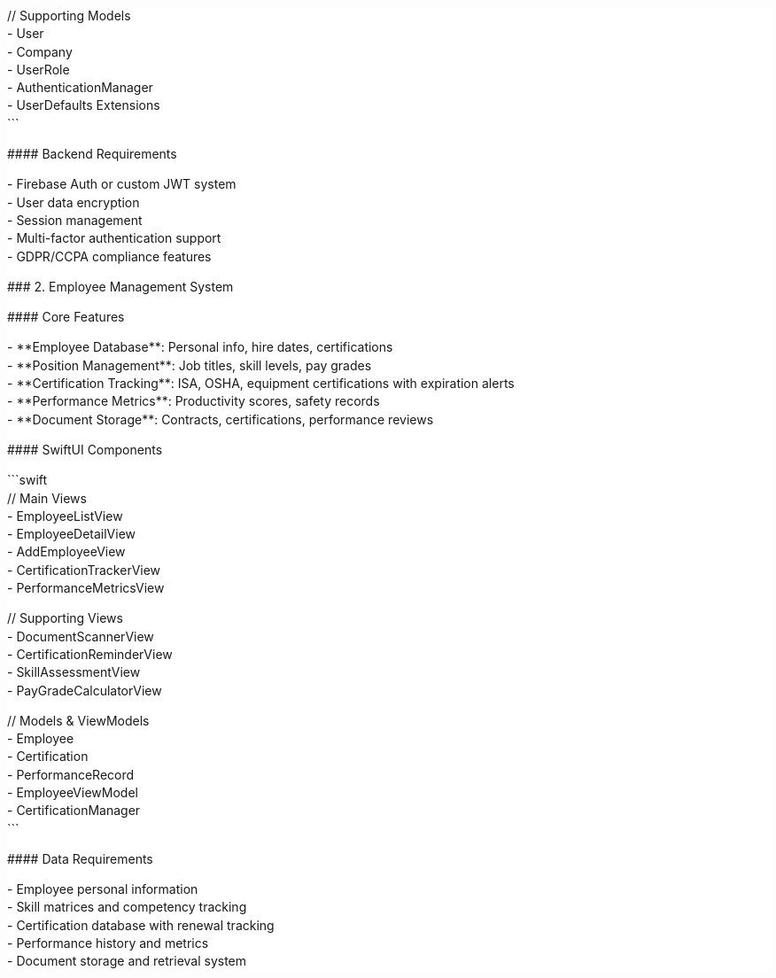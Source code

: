 // Supporting Models  
\- User  
\- Company  
\- UserRole  
\- AuthenticationManager  
\- UserDefaults Extensions  
\`\`\`

\#\#\#\# Backend Requirements

\- Firebase Auth or custom JWT system  
\- User data encryption  
\- Session management  
\- Multi-factor authentication support  
\- GDPR/CCPA compliance features

\#\#\# 2\. Employee Management System

\#\#\#\# Core Features

\- \*\*Employee Database\*\*: Personal info, hire dates, certifications  
\- \*\*Position Management\*\*: Job titles, skill levels, pay grades  
\- \*\*Certification Tracking\*\*: ISA, OSHA, equipment certifications with expiration alerts  
\- \*\*Performance Metrics\*\*: Productivity scores, safety records  
\- \*\*Document Storage\*\*: Contracts, certifications, performance reviews

\#\#\#\# SwiftUI Components

\`\`\`swift  
// Main Views  
\- EmployeeListView  
\- EmployeeDetailView  
\- AddEmployeeView  
\- CertificationTrackerView  
\- PerformanceMetricsView

// Supporting Views  
\- DocumentScannerView  
\- CertificationReminderView  
\- SkillAssessmentView  
\- PayGradeCalculatorView

// Models & ViewModels  
\- Employee  
\- Certification  
\- PerformanceRecord  
\- EmployeeViewModel  
\- CertificationManager  
\`\`\`

\#\#\#\# Data Requirements

\- Employee personal information  
\- Skill matrices and competency tracking  
\- Certification database with renewal tracking  
\- Performance history and metrics  
\- Document storage and retrieval system
